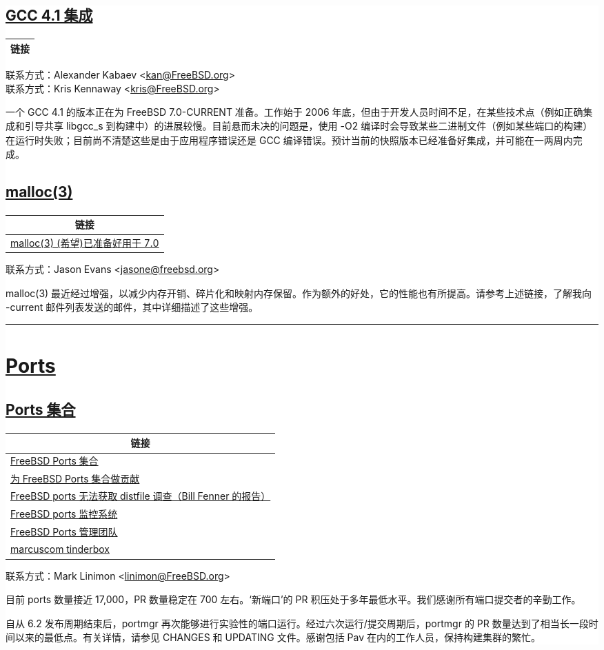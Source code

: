 ## [GCC 4.1 集成](https://www.freebsd.org/status/report-2007-01-2007-03.html#GCC-4.1-integration)

| 链接 |
| ------- |

联系方式：Alexander Kabaev \<[kan@FreeBSD.org](mailto:kan@FreeBSD.org)\>  
联系方式：Kris Kennaway \<[kris@FreeBSD.org](mailto:kris@FreeBSD.org)\>

一个 GCC 4.1 的版本正在为 FreeBSD 7.0-CURRENT 准备。工作始于 2006 年底，但由于开发人员时间不足，在某些技术点（例如正确集成和引导共享 libgcc_s 到构建中）的进展较慢。目前悬而未决的问题是，使用 -O2 编译时会导致某些二进制文件（例如某些端口的构建）在运行时失败；目前尚不清楚这些是由于应用程序错误还是 GCC 编译错误。预计当前的快照版本已经准备好集成，并可能在一两周内完成。

## [malloc(3)](https://www.freebsd.org/status/report-2007-01-2007-03.html#malloc(3))

| 链接 |
| ------- |
| [malloc(3) (希望)已准备好用于 7.0](http://lists.freebsd.org/pipermail/freebsd-current/2007-March/070303.html "http://lists.freebsd.org/pipermail/freebsd-current/2007-March/070303.html") |

联系方式：Jason Evans \<[jasone@freebsd.org](mailto:jasone@freebsd.org)\>

malloc(3) 最近经过增强，以减少内存开销、碎片化和映射内存保留。作为额外的好处，它的性能也有所提高。请参考上述链接，了解我向 -current 邮件列表发送的邮件，其中详细描述了这些增强。

---

# [Ports](https://www.freebsd.org/status/report-2007-01-2007-03.html#Ports)

## [Ports 集合](https://www.freebsd.org/status/report-2007-01-2007-03.html#Ports-Collection)

| 链接 |
| ------- |
| [FreeBSD Ports 集合](http://www.freebsd.org/ports/ "http://www.freebsd.org/ports/") |
| [为 FreeBSD Ports 集合做贡献](http://www.freebsd.org/doc/en_US.ISO8859-1/articles/contributing-ports/ "http://www.freebsd.org/doc/en_US.ISO8859-1/articles/contributing-ports/") |
| [FreeBSD ports 无法获取 distfile 调查（Bill Fenner 的报告）](http://people.freebsd.org/~fenner/portsurvey/ "http://people.freebsd.org/~fenner/portsurvey/") |
| [FreeBSD ports 监控系统](http://portsmon.freebsd.org/index.html "http://portsmon.FreeBSD.org/index.html") |
| [FreeBSD Ports 管理团队](http://www.freebsd.org/portmgr/index.html "http://www.freebsd.org/portmgr/index.html") |
| [marcuscom tinderbox](http://tinderbox.marcuscom.com/ "http://tinderbox.marcuscom.com") |

联系方式：Mark Linimon \<[linimon@FreeBSD.org](mailto:linimon@FreeBSD.org)\>

目前 ports 数量接近 17,000，PR 数量稳定在 700 左右。‘新端口’的 PR 积压处于多年最低水平。我们感谢所有端口提交者的辛勤工作。

自从 6.2 发布周期结束后，portmgr 再次能够进行实验性的端口运行。经过六次运行/提交周期后，portmgr 的 PR 数量达到了相当长一段时间以来的最低点。有关详情，请参见 CHANGES 和 UPDATING 文件。感谢包括 Pav 在内的工作人员，保持构建集群的繁忙。
